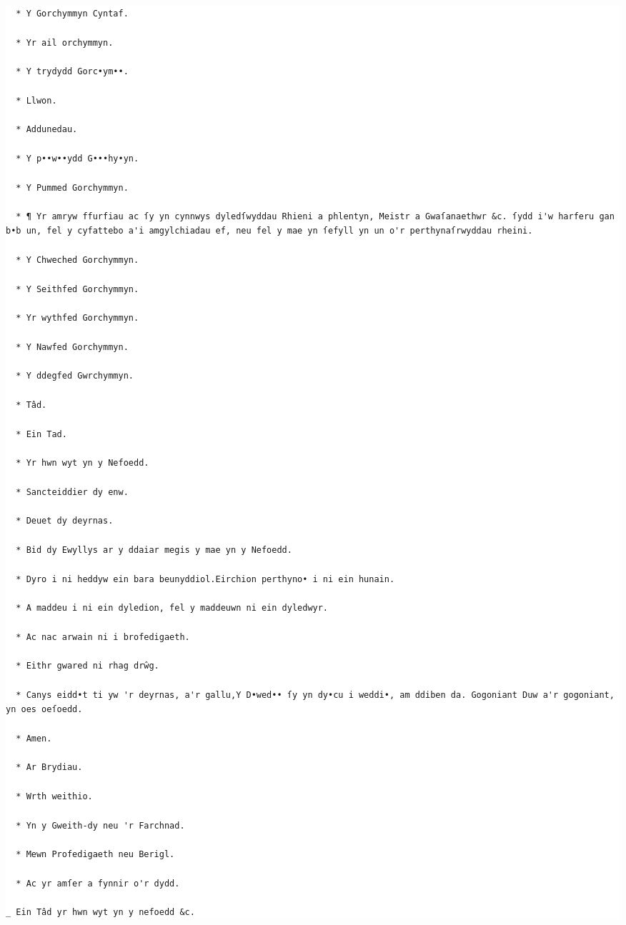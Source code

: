       * Y Gorchymmyn Cyntaf.

      * Yr ail orchymmyn.

      * Y trydydd Gorc•ym••.

      * Llwon.

      * Addunedau.

      * Y p••w••ydd G•••hy•yn.

      * Y Pummed Gorchymmyn.

      * ¶ Yr amryw ffurfiau ac ſy yn cynnwys dyledſwyddau Rhieni a phlentyn, Meistr a Gwaſanaethwr &c. ſydd i'w harferu gan b•b un, fel y cyfattebo a'i amgylchiadau ef, neu fel y mae yn ſefyll yn un o'r perthynaſrwyddau rheini.

      * Y Chweched Gorchymmyn.

      * Y Seithfed Gorchymmyn.

      * Yr wythfed Gorchymmyn.

      * Y Nawfed Gorchymmyn.

      * Y ddegfed Gwrchymmyn.

      * Tâd.

      * Ein Tad.

      * Yr hwn wyt yn y Nefoedd.

      * Sancteiddier dy enw.

      * Deuet dy deyrnas.

      * Bid dy Ewyllys ar y ddaiar megis y mae yn y Nefoedd.

      * Dyro i ni heddyw ein bara beunyddiol.Eirchion perthyno• i ni ein hunain.

      * A maddeu i ni ein dyledion, fel y maddeuwn ni ein dyledwyr.

      * Ac nac arwain ni i brofedigaeth.

      * Eithr gwared ni rhag drŵg.

      * Canys eidd•t ti yw 'r deyrnas, a'r gallu,Y D•wed•• ſy yn dy•cu i weddi•, am ddiben da. Gogoniant Duw a'r gogoniant, yn oes oeſoedd.

      * Amen.

      * Ar Brydiau.

      * Wrth weithio.

      * Yn y Gweith-dy neu 'r Farchnad.

      * Mewn Profedigaeth neu Berigl.

      * Ac yr amſer a fynnir o'r dydd.

    _ Ein Tâd yr hwn wyt yn y nefoedd &c.
